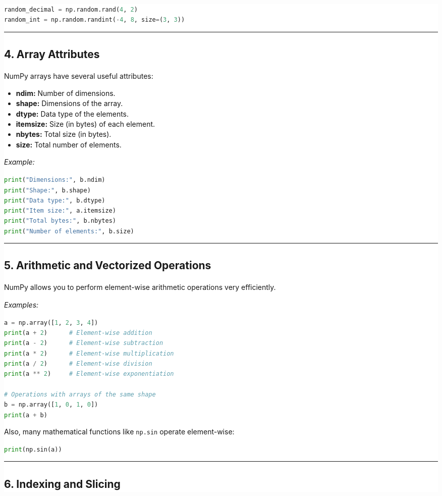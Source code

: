 ```python
random_decimal = np.random.rand(4, 2)
random_int = np.random.randint(-4, 8, size=(3, 3))
```

---

## 4. Array Attributes

NumPy arrays have several useful attributes:
- **ndim:** Number of dimensions.
- **shape:** Dimensions of the array.
- **dtype:** Data type of the elements.
- **itemsize:** Size (in bytes) of each element.
- **nbytes:** Total size (in bytes).
- **size:** Total number of elements.

*Example:*
```python
print("Dimensions:", b.ndim)
print("Shape:", b.shape)
print("Data type:", b.dtype)
print("Item size:", a.itemsize)
print("Total bytes:", b.nbytes)
print("Number of elements:", b.size)
```

---

## 5. Arithmetic and Vectorized Operations

NumPy allows you to perform element-wise arithmetic operations very efficiently.

*Examples:*
```python
a = np.array([1, 2, 3, 4])
print(a + 2)      # Element-wise addition
print(a - 2)      # Element-wise subtraction
print(a * 2)      # Element-wise multiplication
print(a / 2)      # Element-wise division
print(a ** 2)     # Element-wise exponentiation

# Operations with arrays of the same shape
b = np.array([1, 0, 1, 0])
print(a + b)
```

Also, many mathematical functions like `np.sin` operate element-wise:
```python
print(np.sin(a))
```

---

## 6. Indexing and Slicing
